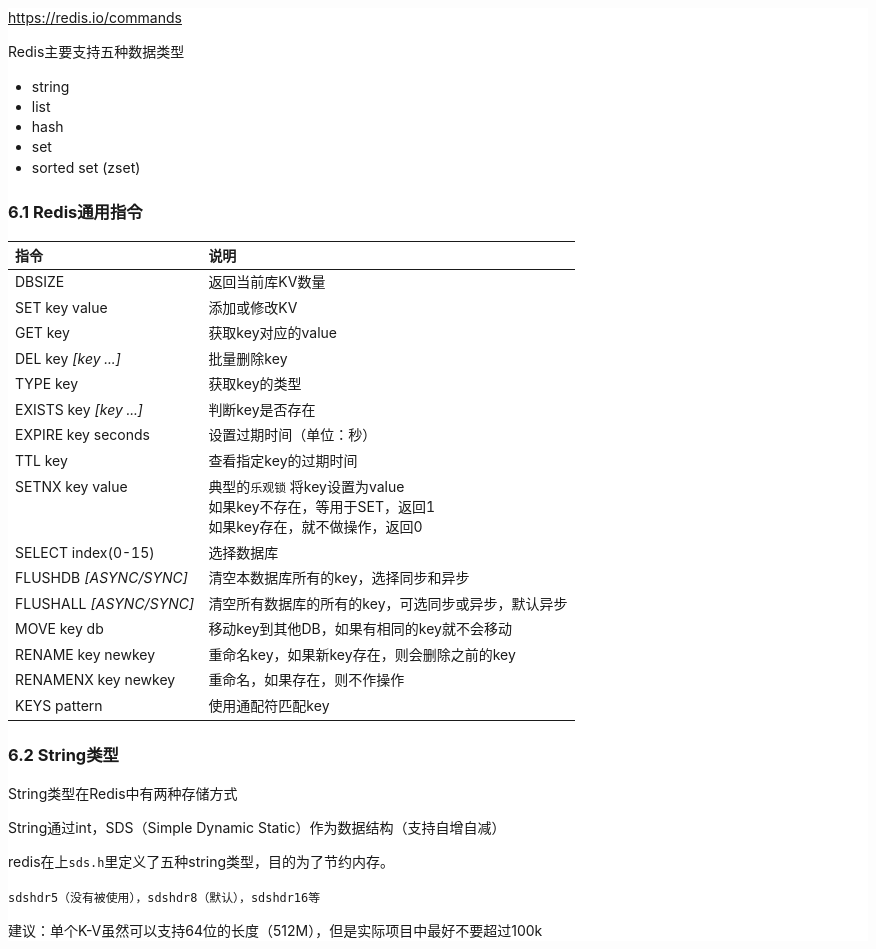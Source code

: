 https://redis.io/commands

Redis主要支持五种数据类型

- string
- list
- hash
- set
- sorted set (zset)

### 6.1 Redis通用指令

| 指令                      | 说明                                                                             |
|:------------------------|:-------------------------------------------------------------------------------|
| DBSIZE                  | 返回当前库KV数量                                                                      |
| SET key value           | 添加或修改KV                                                                        |
| GET key                 | 获取key对应的value                                                                  |
| DEL key *[key ...]*     | 批量删除key                                                                        |
| TYPE key                | 获取key的类型                                                                       |
| EXISTS key *[key ...]*  | 判断key是否存在                                                                      |
| EXPIRE key seconds      | 设置过期时间（单位：秒）                                                                   |
| TTL key                 | 查看指定key的过期时间                                                                   |
| SETNX key value         | 典型的`乐观锁`  将key设置为value<br />    如果key不存在，等用于SET，返回1<br />    如果key存在，就不做操作，返回0 |
| SELECT index(0-15)      | 选择数据库                                                                          |
| FLUSHDB *[ASYNC/SYNC]*  | 清空本数据库所有的key，选择同步和异步                                                           |
| FLUSHALL *[ASYNC/SYNC]* | 清空所有数据库的所有的key，可选同步或异步，默认异步                                                    |
| MOVE key db             | 移动key到其他DB，如果有相同的key就不会移动                                                      |
| RENAME key newkey       | 重命名key，如果新key存在，则会删除之前的key                                                     |
| RENAMENX key newkey     | 重命名，如果存在，则不作操作                                                                 |
| KEYS pattern            | 使用通配符匹配key                                                                     |



### 6.2 String类型

String类型在Redis中有两种存储方式

String通过int，SDS（Simple Dynamic Static）作为数据结构（支持自增自减）

redis在上`sds.h`里定义了五种string类型，目的为了节约内存。

    sdshdr5（没有被使用），sdshdr8（默认），sdshdr16等

建议：单个K-V虽然可以支持64位的长度（512M），但是实际项目中最好不要超过100k
